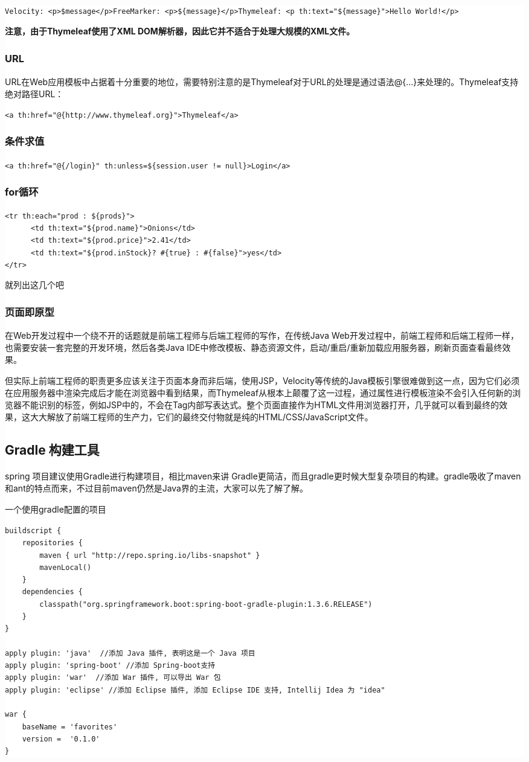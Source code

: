 ```
Velocity: <p>$message</p>FreeMarker: <p>${message}</p>Thymeleaf: <p th:text="${message}">Hello World!</p>
```

**注意，由于Thymeleaf使用了XML DOM解析器，因此它并不适合于处理大规模的XML文件。**

### URL

URL在Web应用模板中占据着十分重要的地位，需要特别注意的是Thymeleaf对于URL的处理是通过语法@{…}来处理的。Thymeleaf支持绝对路径URL：

```
<a th:href="@{http://www.thymeleaf.org}">Thymeleaf</a>
```

### 条件求值

```
<a th:href="@{/login}" th:unless=${session.user != null}>Login</a>
```

### for循环

```
<tr th:each="prod : ${prods}">
      <td th:text="${prod.name}">Onions</td>
      <td th:text="${prod.price}">2.41</td>
      <td th:text="${prod.inStock}? #{true} : #{false}">yes</td>
</tr>
```

就列出这几个吧

### 页面即原型

在Web开发过程中一个绕不开的话题就是前端工程师与后端工程师的写作，在传统Java Web开发过程中，前端工程师和后端工程师一样，也需要安装一套完整的开发环境，然后各类Java IDE中修改模板、静态资源文件，启动/重启/重新加载应用服务器，刷新页面查看最终效果。

但实际上前端工程师的职责更多应该关注于页面本身而非后端，使用JSP，Velocity等传统的Java模板引擎很难做到这一点，因为它们必须在应用服务器中渲染完成后才能在浏览器中看到结果，而Thymeleaf从根本上颠覆了这一过程，通过属性进行模板渲染不会引入任何新的浏览器不能识别的标签，例如JSP中的，不会在Tag内部写表达式。整个页面直接作为HTML文件用浏览器打开，几乎就可以看到最终的效果，这大大解放了前端工程师的生产力，它们的最终交付物就是纯的HTML/CSS/JavaScript文件。

## Gradle 构建工具

spring 项目建议使用Gradle进行构建项目，相比maven来讲 Gradle更简洁，而且gradle更时候大型复杂项目的构建。gradle吸收了maven和ant的特点而来，不过目前maven仍然是Java界的主流，大家可以先了解了解。

一个使用gradle配置的项目

```
buildscript {
    repositories {
        maven { url "http://repo.spring.io/libs-snapshot" }
        mavenLocal()
    }
    dependencies {
        classpath("org.springframework.boot:spring-boot-gradle-plugin:1.3.6.RELEASE")
    }
}

apply plugin: 'java'  //添加 Java 插件, 表明这是一个 Java 项目
apply plugin: 'spring-boot' //添加 Spring-boot支持
apply plugin: 'war'  //添加 War 插件, 可以导出 War 包
apply plugin: 'eclipse' //添加 Eclipse 插件, 添加 Eclipse IDE 支持, Intellij Idea 为 "idea"

war {
    baseName = 'favorites'
    version =  '0.1.0'
}
```